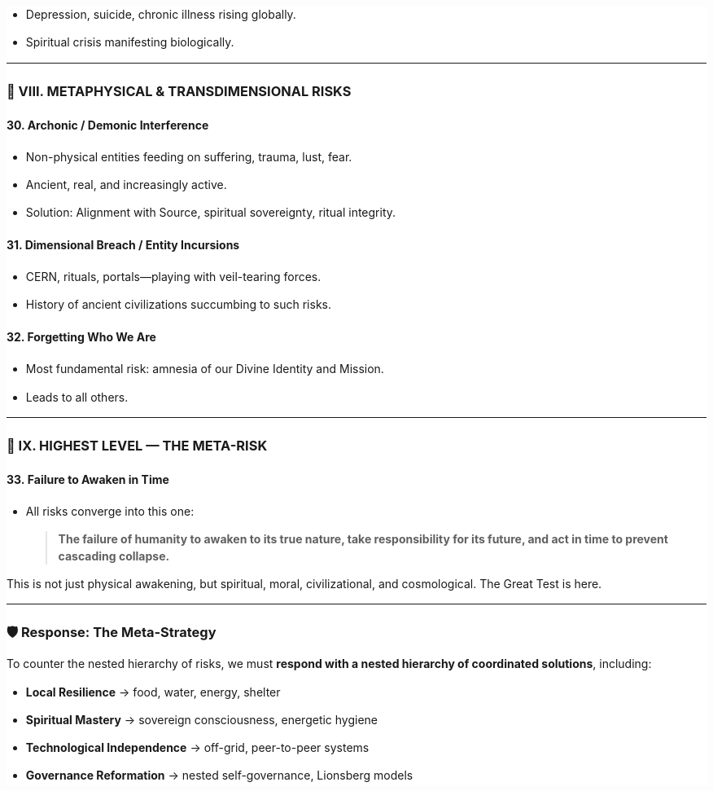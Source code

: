 - Depression, suicide, chronic illness rising globally.
    
- Spiritual crisis manifesting biologically.
    

---

### 🧘 VIII. METAPHYSICAL & TRANSDIMENSIONAL RISKS

#### 30. Archonic / Demonic Interference

- Non-physical entities feeding on suffering, trauma, lust, fear.
    
- Ancient, real, and increasingly active.
    
- Solution: Alignment with Source, spiritual sovereignty, ritual integrity.
    

#### 31. Dimensional Breach / Entity Incursions

- CERN, rituals, portals—playing with veil-tearing forces.
    
- History of ancient civilizations succumbing to such risks.
    

#### 32. Forgetting Who We Are

- Most fundamental risk: amnesia of our Divine Identity and Mission.
    
- Leads to all others.
    

---

### 🔑 IX. HIGHEST LEVEL — THE META-RISK

#### 33. **Failure to Awaken in Time**

- All risks converge into this one:
    
    > **The failure of humanity to awaken to its true nature, take responsibility for its future, and act in time to prevent cascading collapse.**
    

This is not just physical awakening, but spiritual, moral, civilizational, and cosmological. The Great Test is here.

---

### 🛡️ Response: The Meta-Strategy

To counter the nested hierarchy of risks, we must **respond with a nested hierarchy of coordinated solutions**, including:

- **Local Resilience** → food, water, energy, shelter
    
- **Spiritual Mastery** → sovereign consciousness, energetic hygiene
    
- **Technological Independence** → off-grid, peer-to-peer systems
    
- **Governance Reformation** → nested self-governance, Lionsberg models
    